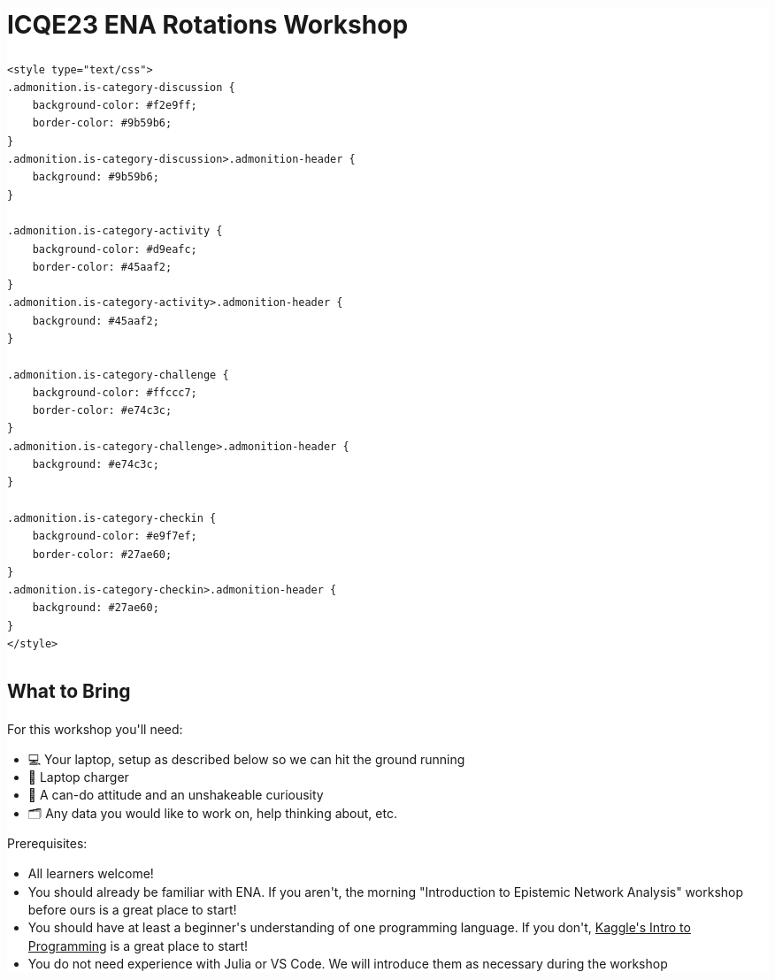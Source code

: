 # ICQE23 ENA Rotations Workshop

```@raw html
<style type="text/css">
.admonition.is-category-discussion {
    background-color: #f2e9ff;
    border-color: #9b59b6;
}
.admonition.is-category-discussion>.admonition-header {
    background: #9b59b6;
}

.admonition.is-category-activity {
    background-color: #d9eafc;
    border-color: #45aaf2;
}
.admonition.is-category-activity>.admonition-header {
    background: #45aaf2;
}

.admonition.is-category-challenge {
    background-color: #ffccc7;
    border-color: #e74c3c;
}
.admonition.is-category-challenge>.admonition-header {
    background: #e74c3c;
}

.admonition.is-category-checkin {
    background-color: #e9f7ef;
    border-color: #27ae60;
}
.admonition.is-category-checkin>.admonition-header {
    background: #27ae60;
}
</style>
```

## What to Bring

For this workshop you'll need:

- 💻 Your laptop, setup as described below so we can hit the ground running
- 🔌 Laptop charger
- 🎉 A can-do attitude and an unshakeable curiousity
- 🗂️ Any data you would like to work on, help thinking about, etc.

Prerequisites:

- All learners welcome!
- You should already be familiar with ENA. If you aren't, the morning "Introduction to Epistemic Network Analysis" workshop before ours is a great place to start!
- You should have at least a beginner's understanding of one programming language. If you don't, [Kaggle's Intro to Programming](https://www.kaggle.com/learn/intro-to-programming) is a great place to start!
- You do not need experience with Julia or VS Code. We will introduce them as necessary during the workshop
